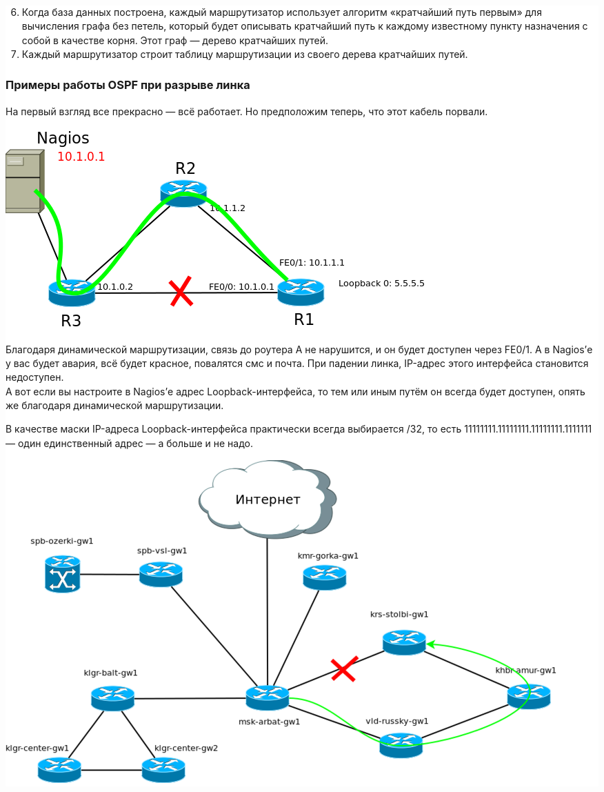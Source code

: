 6. Когда база данных построена, каждый маршрутизатор использует алгоритм «кратчайший путь первым» для вычисления графа без петель, который будет описывать кратчайший путь к каждому известному пункту назначения с собой в качестве корня. Этот граф — дерево кратчайших путей.
7. Каждый маршрутизатор строит таблицу маршрутизации из своего дерева кратчайших путей.

### **Примеры работы OSPF при разрыве линка**

На первый взгляд все прекрасно — всё работает. Но предположим теперь, что этот кабель порвали.

![](../.gitbook/assets/4%20%282%29.png)

  
Благодаря динамической маршрутизации, связь до роутера А не нарушится, и он будет доступен через FE0/1. А в Nagios’е у вас будет авария, всё будет красное, повалятся смс и почта. При падении линка, IP-адрес этого интерфейса становится недоступен.  
А вот если вы настроите в Nagios’е адрес Loopback-интерфейса, то тем или иным путём он всегда будет доступен, опять же благодаря динамической маршрутизации.  
  
В качестве маски IP-адреса Loopback-интерфейса практически всегда выбирается /32, то есть 11111111.11111111.11111111.1111111 — один единственный адрес — а больше и не надо.

![](../.gitbook/assets/5%20%281%29.png)
